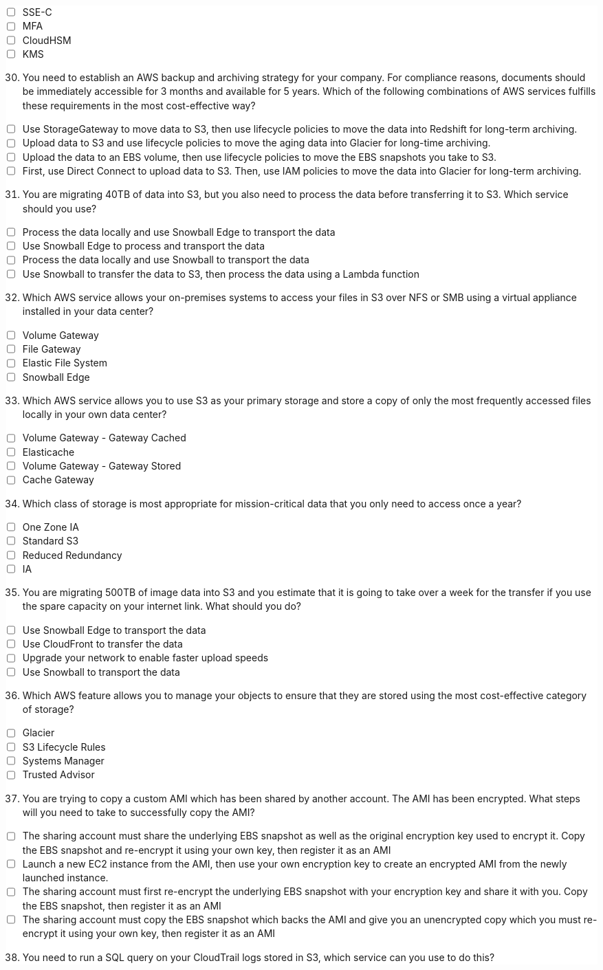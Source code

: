 - [ ] SSE-C
- [ ] MFA
- [ ] CloudHSM
- [ ] KMS
30. You need to establish an AWS backup and archiving strategy for your company. For compliance reasons, documents should be immediately accessible for 3 months and available for 5 years. Which of the following combinations of AWS services fulfills these requirements in the most cost-effective way?
- [ ] Use StorageGateway to move data to S3, then use lifecycle policies to move the data into Redshift for long-term archiving.
- [ ] Upload data to S3 and use lifecycle policies to move the aging data into Glacier for long-time archiving.
- [ ] Upload the data to an EBS volume, then use lifecycle policies to move the EBS snapshots you take to S3.
- [ ] First, use Direct Connect to upload data to S3. Then, use IAM policies to move the data into Glacier for long-term archiving.
31. You are migrating 40TB of data into S3, but you also need to process the data before transferring it to S3. Which service should you use?
- [ ] Process the data locally and use Snowball Edge to transport the data
- [ ] Use Snowball Edge to process and transport the data
- [ ] Process the data locally and use Snowball to transport the data
- [ ] Use Snowball to transfer the data to S3, then process the data using a Lambda function
32. Which AWS service allows your on-premises systems to access your files in S3 over NFS or SMB using a virtual appliance installed in your data center?
- [ ] Volume Gateway
- [ ] File Gateway
- [ ] Elastic File System
- [ ] Snowball Edge
33. Which AWS service allows you to use S3 as your primary storage and store a copy of only the most frequently accessed files locally in your own data center?
- [ ] Volume Gateway - Gateway Cached
- [ ] Elasticache
- [ ] Volume Gateway - Gateway Stored
- [ ] Cache Gateway
34. Which class of storage is most appropriate for mission-critical data that you only need to access once a year?
- [ ] One Zone IA
- [ ] Standard S3
- [ ] Reduced Redundancy
- [ ] IA
35. You are migrating 500TB of image data into S3 and you estimate that it is going to take over a week for the transfer if you use the spare capacity on your internet link. What should you do?
- [ ] Use Snowball Edge to transport the data
- [ ] Use CloudFront to transfer the data
- [ ] Upgrade your network to enable faster upload speeds
- [ ] Use Snowball to transport the data
36. Which AWS feature allows you to manage your objects to ensure that they are stored using the most cost-effective category of storage?
- [ ] Glacier
- [ ] S3 Lifecycle Rules
- [ ] Systems Manager
- [ ] Trusted Advisor
37. You are trying to copy a custom AMI which has been shared by another account. The AMI has been encrypted. What steps will you need to take to successfully copy the AMI?
- [ ] The sharing account must share the underlying EBS snapshot as well as the original encryption key used to encrypt it. Copy the EBS snapshot and re-encrypt it using your own key, then register it as an AMI
- [ ] Launch a new EC2 instance from the AMI, then use your own encryption key to create an encrypted AMI from the newly launched instance.
- [ ] The sharing account must first re-encrypt the underlying EBS snapshot with your encryption key and share it with you. Copy the EBS snapshot, then register it as an AMI
- [ ] The sharing account must copy the EBS snapshot which backs the AMI and give you an unencrypted copy which you must re-encrypt it using your own key, then register it as an AMI
38. You need to run a SQL query on your CloudTrail logs stored in S3, which service can you use to do this?